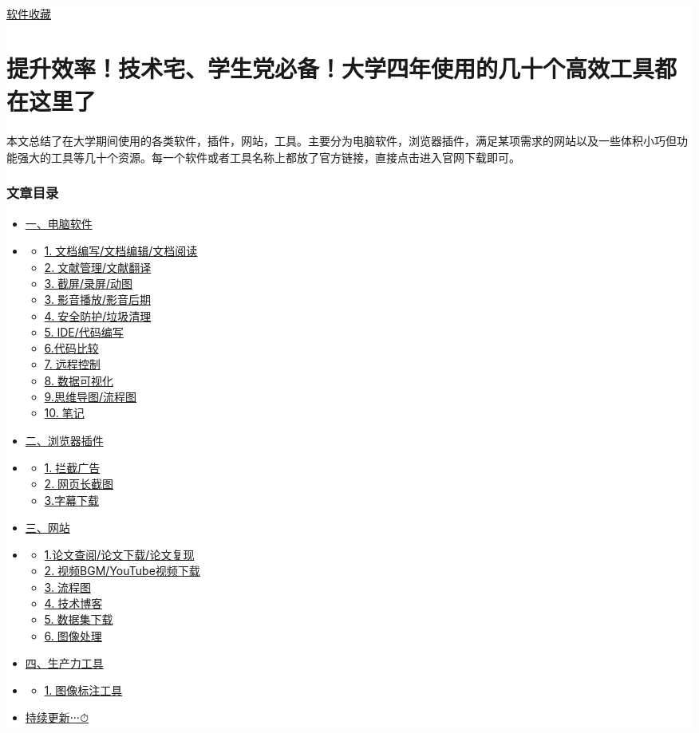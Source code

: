 













[软件收藏](https://blog.csdn.net/weixin_39653948/article/details/105072596)

# 提升效率！技术宅、学生党必备！大学四年使用的几十个高效工具都在这里了

本文总结了在大学期间使用的各类软件，插件，网站，工具。主要分为电脑软件，浏览器插件，满足某项需求的网站以及一些体积小巧但功能强大的工具等几十个资源。每一个软件或者工具名称上都放了官方链接，直接点击进入官网下载即可。



### 文章目录

- [一、电脑软件](https://blog.csdn.net/weixin_39653948/article/details/105072596#_6)

- - [1. 文档编写/文档编辑/文档阅读](https://blog.csdn.net/weixin_39653948/article/details/105072596#1__7)
  - [2. 文献管理/文献翻译](https://blog.csdn.net/weixin_39653948/article/details/105072596#2__25)
  - [3. 截屏/录屏/动图](https://blog.csdn.net/weixin_39653948/article/details/105072596#3__44)
  - [3. 影音播放/影音后期](https://blog.csdn.net/weixin_39653948/article/details/105072596#3__68)
  - [4. 安全防护/垃圾清理](https://blog.csdn.net/weixin_39653948/article/details/105072596#4__84)
  - [5. IDE/代码编写](https://blog.csdn.net/weixin_39653948/article/details/105072596#5_IDE_103)
  - [6.代码比较](https://blog.csdn.net/weixin_39653948/article/details/105072596#6_125)
  - [7. 远程控制](https://blog.csdn.net/weixin_39653948/article/details/105072596#7__130)
  - [8. 数据可视化](https://blog.csdn.net/weixin_39653948/article/details/105072596#8__145)
  - [9.思维导图/流程图](https://blog.csdn.net/weixin_39653948/article/details/105072596#9_158)
  - [10. 笔记](https://blog.csdn.net/weixin_39653948/article/details/105072596#10__166)

- [二、浏览器插件](https://blog.csdn.net/weixin_39653948/article/details/105072596#_175)

- - [1. 拦截广告](https://blog.csdn.net/weixin_39653948/article/details/105072596#1__177)
  - [2. 网页长截图](https://blog.csdn.net/weixin_39653948/article/details/105072596#2__183)
  - [3.字幕下载](https://blog.csdn.net/weixin_39653948/article/details/105072596#3_189)

- [三、网站](https://blog.csdn.net/weixin_39653948/article/details/105072596#_196)

- - [1.论文查阅/论文下载/论文复现](https://blog.csdn.net/weixin_39653948/article/details/105072596#1_197)
  - [2. 视频BGM/YouTube视频下载](https://blog.csdn.net/weixin_39653948/article/details/105072596#2_BGMYouTube_226)
  - [3. 流程图](https://blog.csdn.net/weixin_39653948/article/details/105072596#3__234)
  - [4. 技术博客](https://blog.csdn.net/weixin_39653948/article/details/105072596#4__238)
  - [5. 数据集下载](https://blog.csdn.net/weixin_39653948/article/details/105072596#5__251)
  - [6. 图像处理](https://blog.csdn.net/weixin_39653948/article/details/105072596#6__259)

- [四、生产力工具](https://blog.csdn.net/weixin_39653948/article/details/105072596#_263)

- - [1. 图像标注工具](https://blog.csdn.net/weixin_39653948/article/details/105072596#1__264)

- [持续更新···⏱](https://blog.csdn.net/weixin_39653948/article/details/105072596#_279)

